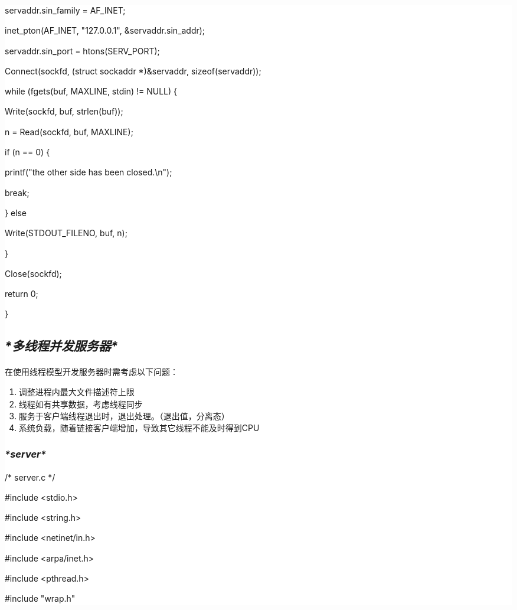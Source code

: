 servaddr.sin_family = AF_INET;

 inet_pton(AF_INET, "127.0.0.1", &servaddr.sin_addr);

 servaddr.sin_port = htons(SERV_PORT);

 

 Connect(sockfd, (struct sockaddr *)&servaddr, sizeof(servaddr));

 

 while (fgets(buf, MAXLINE, stdin) != NULL) {

  Write(sockfd, buf, strlen(buf));

  n = Read(sockfd, buf, MAXLINE);

  if (n == 0) {

   printf("the other side has been closed.\n");

   break;

  } else

   Write(STDOUT_FILENO, buf, n);

 }

 Close(sockfd);

 return 0;

}

 

## ***\*多线程并发服务器\****

在使用线程模型开发服务器时需考虑以下问题：

1. 调整进程内最大文件描述符上限
2. 线程如有共享数据，考虑线程同步
3. 服务于客户端线程退出时，退出处理。（退出值，分离态）
4. 系统负载，随着链接客户端增加，导致其它线程不能及时得到CPU

### ***\*server\****

/* server.c */

\#include <stdio.h>

\#include <string.h>

\#include <netinet/in.h>

\#include <arpa/inet.h>

\#include <pthread.h>

 

\#include "wrap.h"
